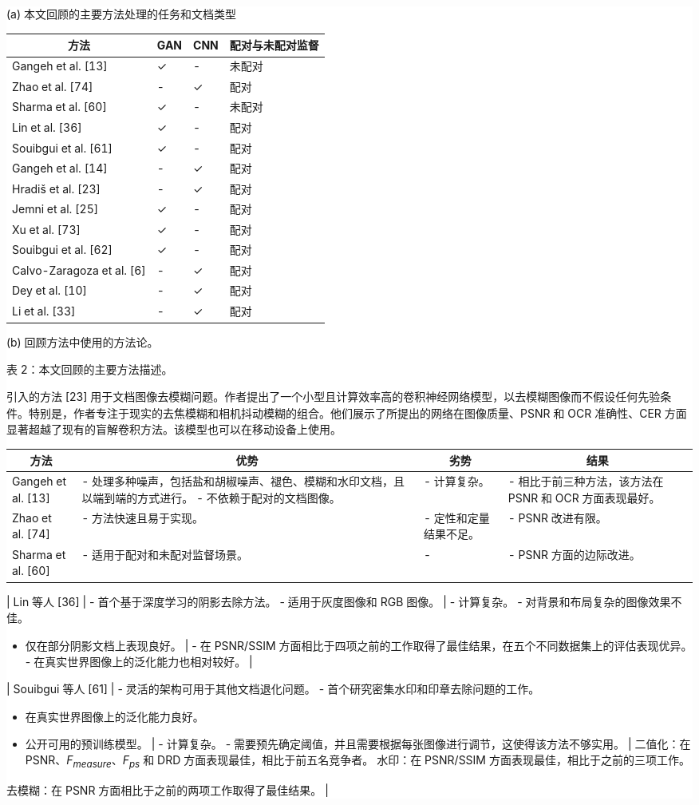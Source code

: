 
(a) 本文回顾的主要方法处理的任务和文档类型

| 方法 | GAN | CNN | 配对与未配对监督 |
| --- | --- | --- | --- |
| Gangeh et al. [13] | ✓ | - | 未配对 |
| Zhao et al. [74] | - | ✓ | 配对 |
| Sharma et al. [60] | ✓ | - | 未配对 |
| Lin et al. [36] | ✓ | - | 配对 |
| Souibgui et al. [61] | ✓ | - | 配对 |
| Gangeh et al. [14] | - | ✓ | 配对 |
| Hradiš et al. [23] | - | ✓ | 配对 |
| Jemni et al. [25] | ✓ | - | 配对 |
| Xu et al. [73] | ✓ | - | 配对 |
| Souibgui et al. [62] | ✓ | - | 配对 |
| Calvo-Zaragoza et al. [6] | - | ✓ | 配对 |
| Dey et al. [10] | - | ✓ | 配对 |
| Li et al. [33] | - | ✓ | 配对 |

(b) 回顾方法中使用的方法论。

表 2：本文回顾的主要方法描述。

引入的方法 [23] 用于文档图像去模糊问题。作者提出了一个小型且计算效率高的卷积神经网络模型，以去模糊图像而不假设任何先验条件。特别是，作者专注于现实的去焦模糊和相机抖动模糊的组合。他们展示了所提出的网络在图像质量、PSNR 和 OCR 准确性、CER 方面显著超越了现有的盲解卷积方法。该模型也可以在移动设备上使用。

| 方法 | 优势 | 劣势 | 结果 |
| --- | --- | --- | --- |
| Gangeh et al. [13] | - 处理多种噪声，包括盐和胡椒噪声、褪色、模糊和水印文档，且以端到端的方式进行。 - 不依赖于配对的文档图像。 | - 计算复杂。 | - 相比于前三种方法，该方法在 PSNR 和 OCR 方面表现最好。 |
| Zhao et al. [74] | - 方法快速且易于实现。 | - 定性和定量结果不足。 | - PSNR 改进有限。 |
| Sharma et al. [60] | - 适用于配对和未配对监督场景。 | - | - PSNR 方面的边际改进。 |

| Lin 等人 [36] | - 首个基于深度学习的阴影去除方法。 - 适用于灰度图像和 RGB 图像。 | - 计算复杂。 - 对背景和布局复杂的图像效果不佳。

- 仅在部分阴影文档上表现良好。 | - 在 PSNR/SSIM 方面相比于四项之前的工作取得了最佳结果，在五个不同数据集上的评估表现优异。 - 在真实世界图像上的泛化能力也相对较好。 |

| Souibgui 等人 [61] | - 灵活的架构可用于其他文档退化问题。 - 首个研究密集水印和印章去除问题的工作。

- 在真实世界图像上的泛化能力良好。

- 公开可用的预训练模型。 | - 计算复杂。 - 需要预先确定阈值，并且需要根据每张图像进行调节，这使得该方法不够实用。 | 二值化：在 PSNR、$F_{measure}$、$F_{ps}$ 和 DRD 方面表现最佳，相比于前五名竞争者。 水印：在 PSNR/SSIM 方面表现最佳，相比于之前的三项工作。

去模糊：在 PSNR 方面相比于之前的两项工作取得了最佳结果。 |
